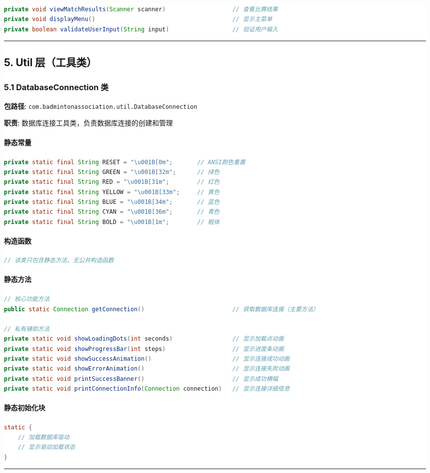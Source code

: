 ```java
private void viewMatchResults(Scanner scanner)                   // 查看比赛结果
private void displayMenu()                                       // 显示主菜单
private boolean validateUserInput(String input)                  // 验证用户输入
```

---

## 5. Util 层（工具类）

### 5.1 DatabaseConnection 类
**包路径**: `com.badmintonassociation.util.DatabaseConnection`

**职责**: 数据库连接工具类，负责数据库连接的创建和管理

#### 静态常量
```java
private static final String RESET = "\u001B[0m";       // ANSI颜色重置
private static final String GREEN = "\u001B[32m";      // 绿色
private static final String RED = "\u001B[31m";        // 红色
private static final String YELLOW = "\u001B[33m";     // 黄色
private static final String BLUE = "\u001B[34m";       // 蓝色
private static final String CYAN = "\u001B[36m";       // 青色
private static final String BOLD = "\u001B[1m";        // 粗体
```

#### 构造函数
```java
// 该类只包含静态方法，无公共构造函数
```

#### 静态方法
```java
// 核心功能方法
public static Connection getConnection()                         // 获取数据库连接（主要方法）

// 私有辅助方法
private static void showLoadingDots(int seconds)                 // 显示加载点动画
private static void showProgressBar(int steps)                   // 显示进度条动画
private static void showSuccessAnimation()                       // 显示连接成功动画
private static void showErrorAnimation()                         // 显示连接失败动画
private static void printSuccessBanner()                         // 显示成功横幅
private static void printConnectionInfo(Connection connection)   // 显示连接详细信息
```

#### 静态初始化块
```java
static {
    // 加载数据库驱动
    // 显示驱动加载状态
}
```

---
